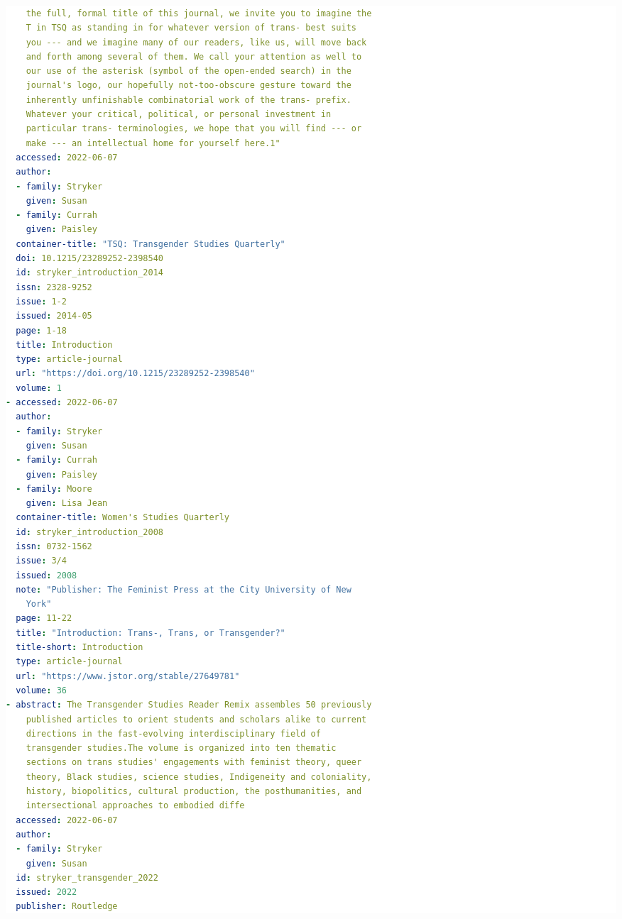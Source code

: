 ```yaml
    the full, formal title of this journal, we invite you to imagine the
    T in TSQ as standing in for whatever version of trans- best suits
    you --- and we imagine many of our readers, like us, will move back
    and forth among several of them. We call your attention as well to
    our use of the asterisk (symbol of the open-ended search) in the
    journal's logo, our hopefully not-too-obscure gesture toward the
    inherently unfinishable combinatorial work of the trans- prefix.
    Whatever your critical, political, or personal investment in
    particular trans- terminologies, we hope that you will find --- or
    make --- an intellectual home for yourself here.1"
  accessed: 2022-06-07
  author:
  - family: Stryker
    given: Susan
  - family: Currah
    given: Paisley
  container-title: "TSQ: Transgender Studies Quarterly"
  doi: 10.1215/23289252-2398540
  id: stryker_introduction_2014
  issn: 2328-9252
  issue: 1-2
  issued: 2014-05
  page: 1-18
  title: Introduction
  type: article-journal
  url: "https://doi.org/10.1215/23289252-2398540"
  volume: 1
- accessed: 2022-06-07
  author:
  - family: Stryker
    given: Susan
  - family: Currah
    given: Paisley
  - family: Moore
    given: Lisa Jean
  container-title: Women's Studies Quarterly
  id: stryker_introduction_2008
  issn: 0732-1562
  issue: 3/4
  issued: 2008
  note: "Publisher: The Feminist Press at the City University of New
    York"
  page: 11-22
  title: "Introduction: Trans-, Trans, or Transgender?"
  title-short: Introduction
  type: article-journal
  url: "https://www.jstor.org/stable/27649781"
  volume: 36
- abstract: The Transgender Studies Reader Remix assembles 50 previously
    published articles to orient students and scholars alike to current
    directions in the fast-evolving interdisciplinary field of
    transgender studies.The volume is organized into ten thematic
    sections on trans studies' engagements with feminist theory, queer
    theory, Black studies, science studies, Indigeneity and coloniality,
    history, biopolitics, cultural production, the posthumanities, and
    intersectional approaches to embodied diffe
  accessed: 2022-06-07
  author:
  - family: Stryker
    given: Susan
  id: stryker_transgender_2022
  issued: 2022
  publisher: Routledge
```